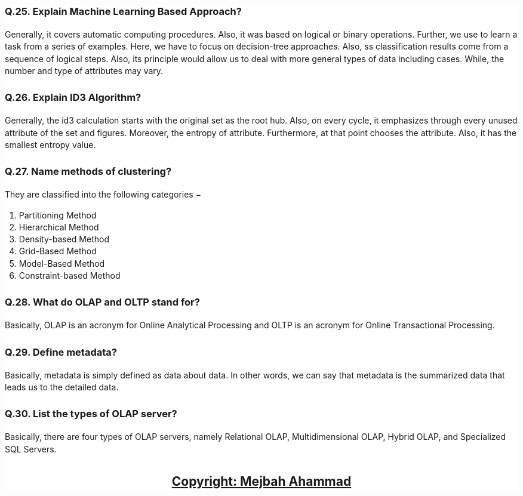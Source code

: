 ### Q.25. Explain Machine Learning Based Approach?
Generally, it covers automatic computing procedures. Also, it was based on logical or binary operations. Further, we use to learn a task from a series of examples. Here, we have to focus on decision-tree approaches. Also, ss classification results come from a sequence of logical steps. Also, its principle would allow us to deal with more general types of data including cases. While, the number and type of attributes may vary.

### Q.26. Explain ID3 Algorithm?
Generally, the id3 calculation starts with the original set as the root hub. Also, on every cycle, it emphasizes through every unused attribute of the set and figures. Moreover, the entropy of attribute. Furthermore, at that point chooses the attribute. Also, it has the smallest entropy value.

### Q.27. Name methods of clustering?
They are classified into the following categories −
1. Partitioning Method
2. Hierarchical Method
3. Density-based Method
4. Grid-Based Method
5. Model-Based Method
6. Constraint-based Method

### Q.28. What do OLAP and OLTP stand for?
Basically, OLAP is an acronym for Online Analytical Processing and OLTP is an acronym for Online Transactional Processing.

### Q.29. Define metadata?
Basically, metadata is simply defined as data about data. In other words, we can say that metadata is the summarized data that leads us to the detailed data.

### Q.30. List the types of OLAP server?
Basically, there are four types of OLAP servers, namely Relational OLAP, Multidimensional OLAP, Hybrid OLAP, and Specialized SQL Servers. 

## <p align="center"> <a href="https://github.com/ahammadmejbah">Copyright:  Mejbah Ahammad </a></p>
